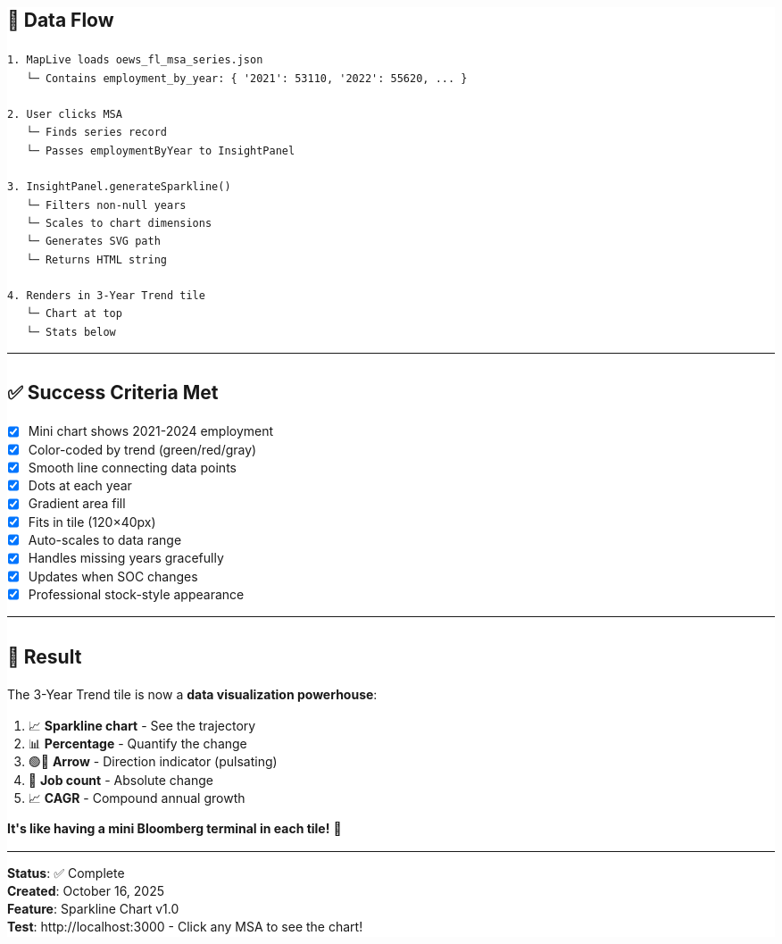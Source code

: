 
## 🔄 Data Flow

```
1. MapLive loads oews_fl_msa_series.json
   └─ Contains employment_by_year: { '2021': 53110, '2022': 55620, ... }

2. User clicks MSA
   └─ Finds series record
   └─ Passes employmentByYear to InsightPanel

3. InsightPanel.generateSparkline()
   └─ Filters non-null years
   └─ Scales to chart dimensions
   └─ Generates SVG path
   └─ Returns HTML string

4. Renders in 3-Year Trend tile
   └─ Chart at top
   └─ Stats below
```

---

## ✅ Success Criteria Met

- [x] Mini chart shows 2021-2024 employment
- [x] Color-coded by trend (green/red/gray)
- [x] Smooth line connecting data points
- [x] Dots at each year
- [x] Gradient area fill
- [x] Fits in tile (120×40px)
- [x] Auto-scales to data range
- [x] Handles missing years gracefully
- [x] Updates when SOC changes
- [x] Professional stock-style appearance

---

## 🎉 Result

The 3-Year Trend tile is now a **data visualization powerhouse**:

1. 📈 **Sparkline chart** - See the trajectory
2. 📊 **Percentage** - Quantify the change
3. 🟢🔴 **Arrow** - Direction indicator (pulsating)
4. 💼 **Job count** - Absolute change
5. 📈 **CAGR** - Compound annual growth

**It's like having a mini Bloomberg terminal in each tile!** 🚀

---

**Status**: ✅ Complete  
**Created**: October 16, 2025  
**Feature**: Sparkline Chart v1.0  
**Test**: http://localhost:3000 - Click any MSA to see the chart!

